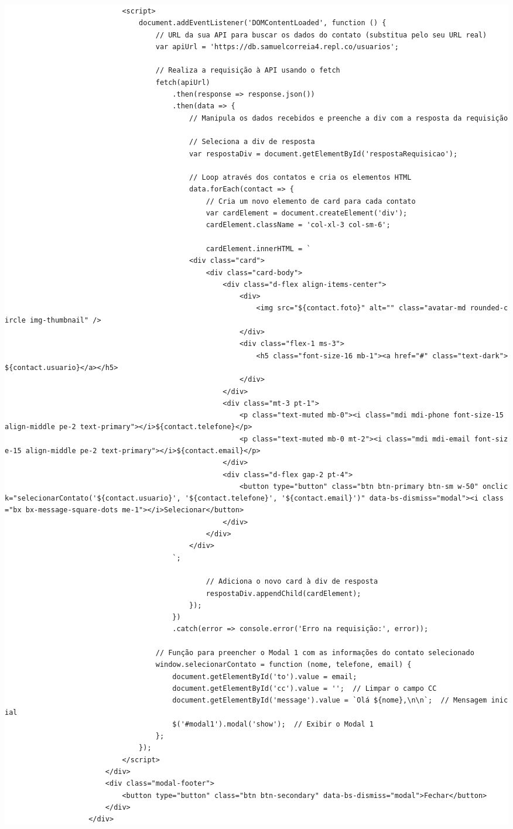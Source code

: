                                <script>
                                    document.addEventListener('DOMContentLoaded', function () {
                                        // URL da sua API para buscar os dados do contato (substitua pelo seu URL real)
                                        var apiUrl = 'https://db.samuelcorreia4.repl.co/usuarios';

                                        // Realiza a requisição à API usando o fetch
                                        fetch(apiUrl)
                                            .then(response => response.json())
                                            .then(data => {
                                                // Manipula os dados recebidos e preenche a div com a resposta da requisição

                                                // Seleciona a div de resposta
                                                var respostaDiv = document.getElementById('respostaRequisicao');

                                                // Loop através dos contatos e cria os elementos HTML
                                                data.forEach(contact => {
                                                    // Cria um novo elemento de card para cada contato
                                                    var cardElement = document.createElement('div');
                                                    cardElement.className = 'col-xl-3 col-sm-6';

                                                    cardElement.innerHTML = `
                                                <div class="card">
                                                    <div class="card-body">
                                                        <div class="d-flex align-items-center">
                                                            <div>
                                                                <img src="${contact.foto}" alt="" class="avatar-md rounded-circle img-thumbnail" />
                                                            </div>
                                                            <div class="flex-1 ms-3">
                                                                <h5 class="font-size-16 mb-1"><a href="#" class="text-dark">${contact.usuario}</a></h5>
                                                            </div>
                                                        </div>
                                                        <div class="mt-3 pt-1">
                                                            <p class="text-muted mb-0"><i class="mdi mdi-phone font-size-15 align-middle pe-2 text-primary"></i>${contact.telefone}</p>
                                                            <p class="text-muted mb-0 mt-2"><i class="mdi mdi-email font-size-15 align-middle pe-2 text-primary"></i>${contact.email}</p>
                                                        </div>
                                                        <div class="d-flex gap-2 pt-4">
                                                            <button type="button" class="btn btn-primary btn-sm w-50" onclick="selecionarContato('${contact.usuario}', '${contact.telefone}', '${contact.email}')" data-bs-dismiss="modal"><i class="bx bx-message-square-dots me-1"></i>Selecionar</button>
                                                        </div>
                                                    </div>
                                                </div>
                                            `;

                                                    // Adiciona o novo card à div de resposta
                                                    respostaDiv.appendChild(cardElement);
                                                });
                                            })
                                            .catch(error => console.error('Erro na requisição:', error));

                                        // Função para preencher o Modal 1 com as informações do contato selecionado
                                        window.selecionarContato = function (nome, telefone, email) {
                                            document.getElementById('to').value = email;
                                            document.getElementById('cc').value = '';  // Limpar o campo CC
                                            document.getElementById('message').value = `Olá ${nome},\n\n`;  // Mensagem inicial
                                            $('#modal1').modal('show');  // Exibir o Modal 1
                                        };
                                    });
                                </script>
                            </div>
                            <div class="modal-footer">
                                <button type="button" class="btn btn-secondary" data-bs-dismiss="modal">Fechar</button>
                            </div>
                        </div>
